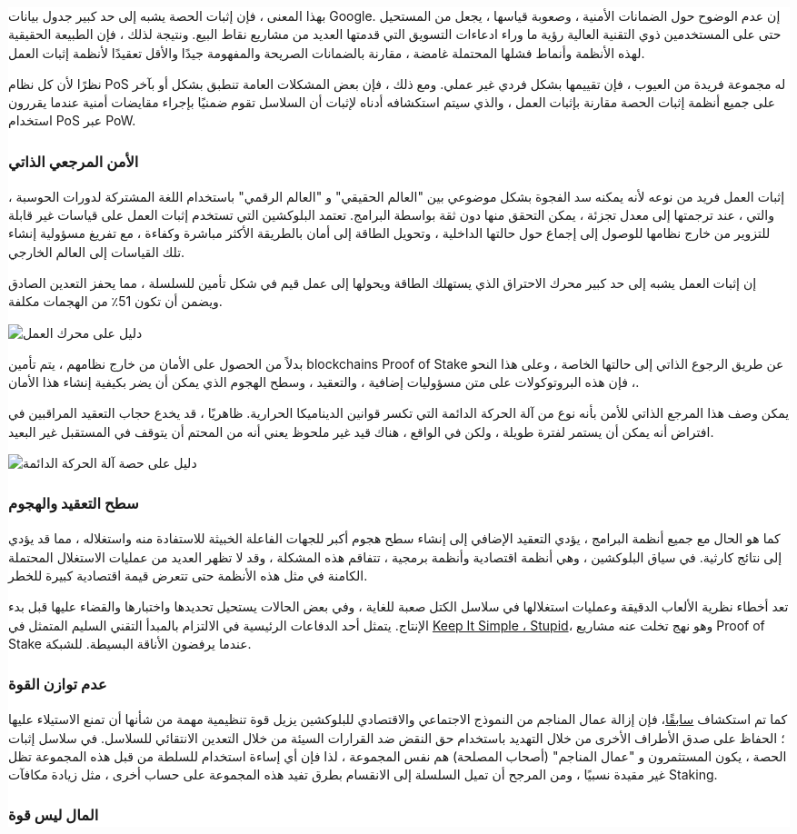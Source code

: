 بهذا المعنى ، فإن إثبات الحصة يشبه إلى حد كبير جدول بيانات Google. إن عدم الوضوح حول الضمانات الأمنية ، وصعوبة قياسها ، يجعل من المستحيل حتى على المستخدمين ذوي التقنية العالية رؤية ما وراء ادعاءات التسويق التي قدمتها العديد من مشاريع نقاط البيع. ونتيجة لذلك ، فإن الطبيعة الحقيقية لهذه الأنظمة وأنماط فشلها المحتملة غامضة ، مقارنة بالضمانات الصريحة والمفهومة جيدًا والأقل تعقيدًا لأنظمة إثبات العمل.

نظرًا لأن كل نظام PoS له مجموعة فريدة من العيوب ، فإن تقييمها بشكل فردي غير عملي. ومع ذلك ، فإن بعض المشكلات العامة تنطبق بشكل أو بآخر على جميع أنظمة إثبات الحصة مقارنة بإثبات العمل ، والذي سيتم استكشافه أدناه لإثبات أن السلاسل تقوم ضمنيًا بإجراء مقايضات أمنية عندما يقررون استخدام PoS عبر PoW.

### الأمن المرجعي الذاتي

إثبات العمل فريد من نوعه لأنه يمكنه سد الفجوة بشكل موضوعي بين "العالم الحقيقي" و "العالم الرقمي" باستخدام اللغة المشتركة لدورات الحوسبة ، والتي ، عند ترجمتها إلى معدل تجزئة ، يمكن التحقق منها دون ثقة بواسطة البرامج. تعتمد البلوكشين التي تستخدم إثبات العمل على قياسات غير قابلة للتزوير من خارج نظامها للوصول إلى إجماع حول حالتها الداخلية ، وتحويل الطاقة إلى أمان بالطريقة الأكثر مباشرة وكفاءة ، مع تفريغ مسؤولية إنشاء تلك القياسات إلى العالم الخارجي.

إن إثبات العمل يشبه إلى حد كبير محرك الاحتراق الذي يستهلك الطاقة ويحولها إلى عمل قيم في شكل تأمين للسلسلة ، مما يحفز التعدين الصادق ويضمن أن تكون 51٪ من الهجمات مكلفة.

![دليل على محرك العمل](./engine.jpg)

بدلاً من الحصول على الأمان من خارج نظامهم ، يتم تأمين blockchains Proof of Stake عن طريق الرجوع الذاتي إلى حالتها الخاصة ، وعلى هذا النحو ، فإن هذه البروتوكولات على متن مسؤوليات إضافية ، والتعقيد ، وسطح الهجوم الذي يمكن أن يضر بكيفية إنشاء هذا الأمان.

يمكن وصف هذا المرجع الذاتي للأمن بأنه نوع من آلة الحركة الدائمة التي تكسر قوانين الديناميكا الحرارية. ظاهريًا ، قد يخدع حجاب التعقيد المراقبين في افتراض أنه يمكن أن يستمر لفترة طويلة ، ولكن في الواقع ، هناك قيد غير ملحوظ يعني أنه من المحتم أن يتوقف في المستقبل غير البعيد.

![دليل على حصة آلة الحركة الدائمة](./overbalance.jpg)

### سطح التعقيد والهجوم

كما هو الحال مع جميع أنظمة البرامج ، يؤدي التعقيد الإضافي إلى إنشاء سطح هجوم أكبر للجهات الفاعلة الخبيثة للاستفادة منه واستغلاله ، مما قد يؤدي إلى نتائج كارثية. في سياق البلوكشين ، وهي أنظمة اقتصادية وأنظمة برمجية ، تتفاقم هذه المشكلة ، وقد لا تظهر العديد من عمليات الاستغلال المحتملة الكامنة في مثل هذه الأنظمة حتى تتعرض قيمة اقتصادية كبيرة للخطر.

تعد أخطاء نظرية الألعاب الدقيقة وعمليات استغلالها في سلاسل الكتل صعبة للغاية ، وفي بعض الحالات يستحيل تحديدها واختبارها والقضاء عليها قبل بدء الإنتاج. يتمثل أحد الدفاعات الرئيسية في الالتزام بالمبدأ التقني السليم المتمثل في [Keep It Simple ، Stupid](https://en.wikipedia.org/wiki/KISS_principle)، وهو نهج تخلت عنه مشاريع Proof of Stake عندما يرفضون الأناقة البسيطة. للشبكة.

### عدم توازن القوة

كما تم استكشاف [سابقًا](/why-classic/decentralism/#balancing-power)، فإن إزالة عمال المناجم من النموذج الاجتماعي والاقتصادي للبلوكشين يزيل قوة تنظيمية مهمة من شأنها أن تمنع الاستيلاء عليها ؛ الحفاظ على صدق الأطراف الأخرى من خلال التهديد باستخدام حق النقض ضد القرارات السيئة من خلال التعدين الانتقائي للسلاسل. في سلاسل إثبات الحصة ، يكون المستثمرون و "عمال المناجم" (أصحاب المصلحة) هم نفس المجموعة ، لذا فإن أي إساءة استخدام للسلطة من قبل هذه المجموعة تظل غير مقيدة نسبيًا ، ومن المرجح أن تميل السلسلة إلى الانقسام بطرق تفيد هذه المجموعة على حساب أخرى ، مثل زيادة مكافآت Staking.

### المال ليس قوة
